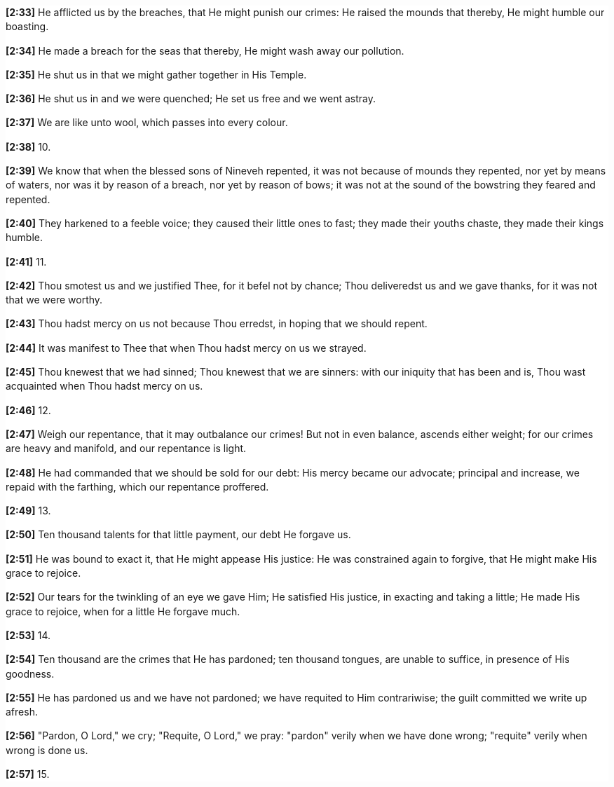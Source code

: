 **[2:33]** He afflicted us by the breaches, that He might punish our crimes: He raised the mounds that thereby, He might humble our boasting.

**[2:34]** He made a breach for the seas that thereby, He might wash away our pollution.

**[2:35]** He shut us in that we might gather together in His Temple.

**[2:36]** He shut us in and we were quenched; He set us free and we went astray.

**[2:37]** We are like unto wool, which passes into every colour.

**[2:38]** 10.

**[2:39]** We know that when the blessed sons of Nineveh repented, it was not because of mounds they repented, nor yet by means of waters, nor was it by reason of a breach, nor yet by reason of bows; it was not at the sound of the bowstring they feared and repented.

**[2:40]** They harkened to a feeble voice; they caused their little ones to fast; they made their youths chaste, they made their kings humble.

**[2:41]** 11.

**[2:42]** Thou smotest us and we justified Thee, for it befel not by chance; Thou deliveredst us and we gave thanks, for it was not that we were worthy.

**[2:43]** Thou hadst mercy on us not because Thou erredst, in hoping that we should repent.

**[2:44]** It was manifest to Thee that when Thou hadst mercy on us we strayed.

**[2:45]** Thou knewest that we had sinned; Thou knewest that we are sinners: with our iniquity that has been and is, Thou wast acquainted when Thou hadst mercy on us.

**[2:46]** 12.

**[2:47]** Weigh our repentance, that it may outbalance our crimes! But not in even balance, ascends either weight; for our crimes are heavy and manifold, and our repentance is light.

**[2:48]** He had commanded that we should be sold for our debt: His mercy became our advocate; principal and increase, we repaid with the farthing, which our repentance proffered.

**[2:49]** 13.

**[2:50]** Ten thousand talents for that little payment, our debt He forgave us.

**[2:51]** He was bound to exact it, that He might appease His justice: He was constrained again to forgive, that He might make His grace to rejoice.

**[2:52]** Our tears for the twinkling of an eye we gave Him; He satisfied His justice, in exacting and taking a little; He made His grace to rejoice, when for a little He forgave much.

**[2:53]** 14.

**[2:54]** Ten thousand are the crimes that He has pardoned; ten thousand tongues, are unable to suffice, in presence of His goodness.

**[2:55]** He has pardoned us and we have not pardoned; we have requited to Him contrariwise; the guilt committed we write up afresh.

**[2:56]** "Pardon, O Lord," we cry; "Requite, O Lord," we pray: "pardon" verily when we have done wrong; "requite" verily when wrong is done us.

**[2:57]** 15.
